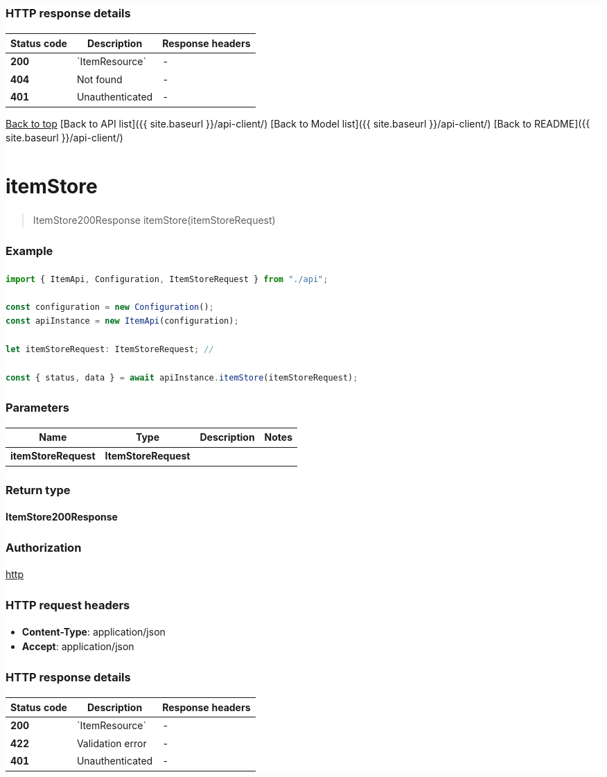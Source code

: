 ### HTTP response details

| Status code | Description              | Response headers |
| ----------- | ------------------------ | ---------------- |
| **200**     | &#x60;ItemResource&#x60; | -                |
| **404**     | Not found                | -                |
| **401**     | Unauthenticated          | -                |

[Back to top](#) [Back to API list]({{ site.baseurl }}/api-client/) [Back to Model list]({{ site.baseurl }}/api-client/) [Back to README]({{ site.baseurl }}/api-client/)

# **itemStore**

> ItemStore200Response itemStore(itemStoreRequest)

### Example

```typescript
import { ItemApi, Configuration, ItemStoreRequest } from "./api";

const configuration = new Configuration();
const apiInstance = new ItemApi(configuration);

let itemStoreRequest: ItemStoreRequest; //

const { status, data } = await apiInstance.itemStore(itemStoreRequest);
```

### Parameters

| Name                 | Type                 | Description | Notes |
| -------------------- | -------------------- | ----------- | ----- |
| **itemStoreRequest** | **ItemStoreRequest** |             |       |

### Return type

**ItemStore200Response**

### Authorization

[http](../README.md#http)

### HTTP request headers

- **Content-Type**: application/json
- **Accept**: application/json

### HTTP response details

| Status code | Description              | Response headers |
| ----------- | ------------------------ | ---------------- |
| **200**     | &#x60;ItemResource&#x60; | -                |
| **422**     | Validation error         | -                |
| **401**     | Unauthenticated          | -                |
